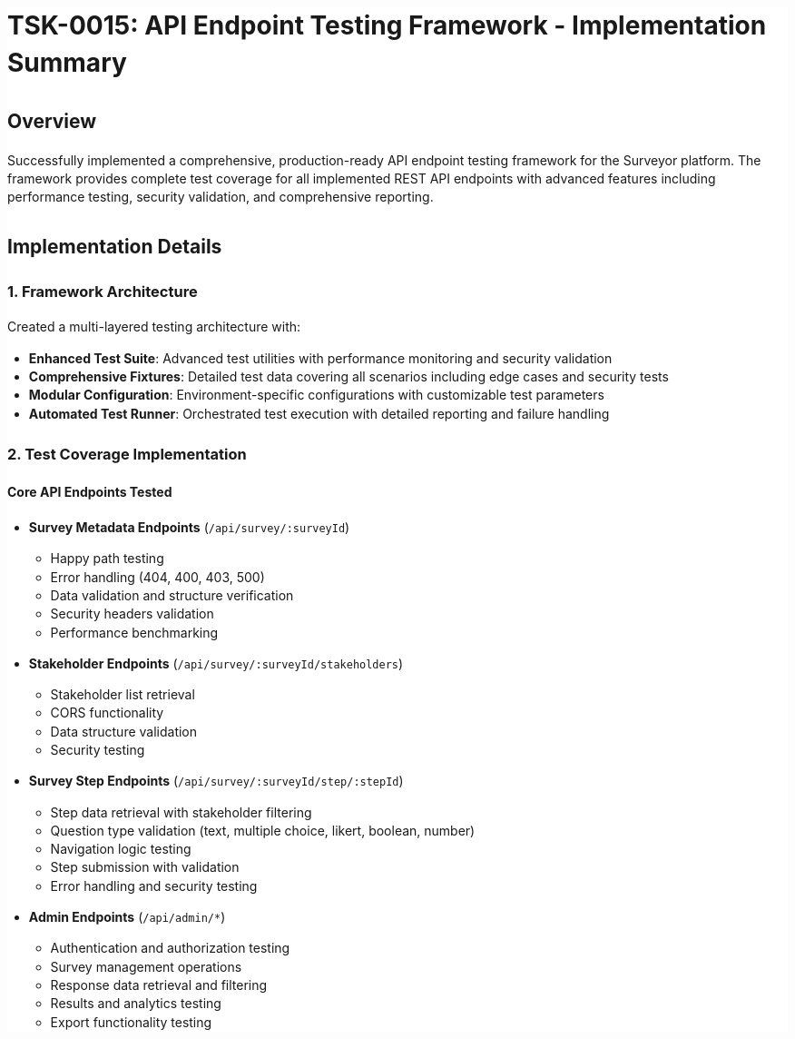# TSK-0015: API Endpoint Testing Framework - Implementation Summary

## Overview

Successfully implemented a comprehensive, production-ready API endpoint testing framework for the Surveyor platform. The framework provides complete test coverage for all implemented REST API endpoints with advanced features including performance testing, security validation, and comprehensive reporting.

## Implementation Details

### 1. Framework Architecture

Created a multi-layered testing architecture with:

- **Enhanced Test Suite**: Advanced test utilities with performance monitoring and security validation
- **Comprehensive Fixtures**: Detailed test data covering all scenarios including edge cases and security tests
- **Modular Configuration**: Environment-specific configurations with customizable test parameters
- **Automated Test Runner**: Orchestrated test execution with detailed reporting and failure handling

### 2. Test Coverage Implementation

#### Core API Endpoints Tested
- **Survey Metadata Endpoints** (`/api/survey/:surveyId`)
  - Happy path testing
  - Error handling (404, 400, 403, 500)
  - Data validation and structure verification
  - Security headers validation
  - Performance benchmarking

- **Stakeholder Endpoints** (`/api/survey/:surveyId/stakeholders`)
  - Stakeholder list retrieval
  - CORS functionality
  - Data structure validation
  - Security testing

- **Survey Step Endpoints** (`/api/survey/:surveyId/step/:stepId`)
  - Step data retrieval with stakeholder filtering
  - Question type validation (text, multiple choice, likert, boolean, number)
  - Navigation logic testing
  - Step submission with validation
  - Error handling and security testing

- **Admin Endpoints** (`/api/admin/*`)
  - Authentication and authorization testing
  - Survey management operations
  - Response data retrieval and filtering
  - Results and analytics testing
  - Export functionality testing

